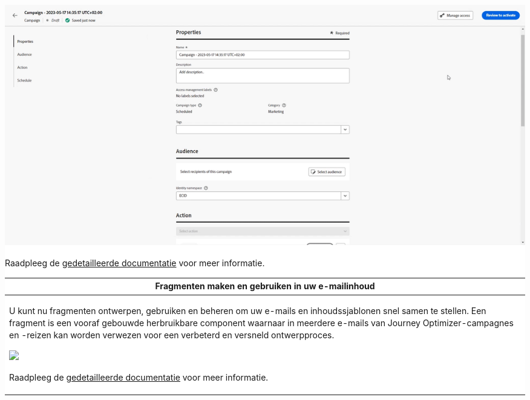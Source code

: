<img src="assets/do-not-localize/experiment.gif"/>
<p>Raadpleeg de <a href="../content-management/content-experiment.md">gedetailleerde documentatie</a> voor meer informatie.</p>
</td>
</tr>
</tbody>
</table>




<table>
<thead>
<tr>
<th><strong>Fragmenten maken en gebruiken in uw e-mailinhoud</strong><br/></th>
</tr>
</thead>
<tbody>
<tr>
<td>
<p>U kunt nu fragmenten ontwerpen, gebruiken en beheren om uw e-mails en inhoudssjablonen snel samen te stellen. Een fragment is een vooraf gebouwde herbruikbare component waarnaar in meerdere e-mails van Journey Optimizer-campagnes en -reizen kan worden verwezen voor een verbeterd en versneld ontwerpproces.</p>
<img src="assets/do-not-localize/fragments.gif"/>
<p>Raadpleeg de <a href="../content-management/fragments.md">gedetailleerde documentatie</a> voor meer informatie.</p>
</td>
</tr>
</tbody>
</table>
